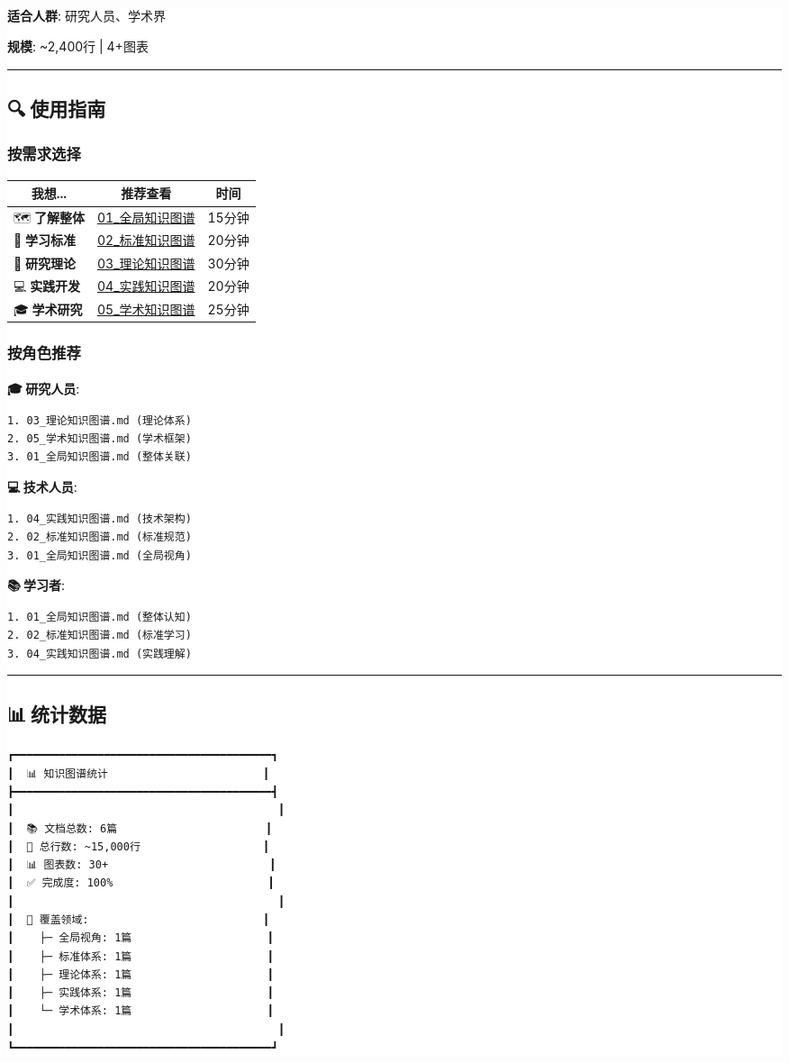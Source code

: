 **适合人群**: 研究人员、学术界

**规模**: ~2,400行 | 4+图表

---

## 🔍 使用指南

### 按需求选择

| 我想... | 推荐查看 | 时间 |
|---------|---------|------|
| 🗺️ **了解整体** | [01_全局知识图谱](./01_全局知识图谱.md) | 15分钟 |
| 📖 **学习标准** | [02_标准知识图谱](./02_标准知识图谱.md) | 20分钟 |
| 🔬 **研究理论** | [03_理论知识图谱](./03_理论知识图谱.md) | 30分钟 |
| 💻 **实践开发** | [04_实践知识图谱](./04_实践知识图谱.md) | 20分钟 |
| 🎓 **学术研究** | [05_学术知识图谱](./05_学术知识图谱.md) | 25分钟 |

### 按角色推荐

**🎓 研究人员**:
```text
1. 03_理论知识图谱.md (理论体系)
2. 05_学术知识图谱.md (学术框架)
3. 01_全局知识图谱.md (整体关联)
```

**💻 技术人员**:
```text
1. 04_实践知识图谱.md (技术架构)
2. 02_标准知识图谱.md (标准规范)
3. 01_全局知识图谱.md (全局视角)
```

**📚 学习者**:
```text
1. 01_全局知识图谱.md (整体认知)
2. 02_标准知识图谱.md (标准学习)
3. 04_实践知识图谱.md (实践理解)
```

---

## 📊 统计数据

```text
┏━━━━━━━━━━━━━━━━━━━━━━━━━━━━━━━━━━━━━━━━┓
┃  📊 知识图谱统计                        ┃
┣━━━━━━━━━━━━━━━━━━━━━━━━━━━━━━━━━━━━━━━━┫
┃                                         ┃
┃  📚 文档总数: 6篇                       ┃
┃  📝 总行数: ~15,000行                   ┃
┃  📊 图表数: 30+                         ┃
┃  ✅ 完成度: 100%                        ┃
┃                                         ┃
┃  🎯 覆盖领域:                           ┃
┃    ├─ 全局视角: 1篇                     ┃
┃    ├─ 标准体系: 1篇                     ┃
┃    ├─ 理论体系: 1篇                     ┃
┃    ├─ 实践体系: 1篇                     ┃
┃    └─ 学术体系: 1篇                     ┃
┃                                         ┃
┗━━━━━━━━━━━━━━━━━━━━━━━━━━━━━━━━━━━━━━━━┛
```
